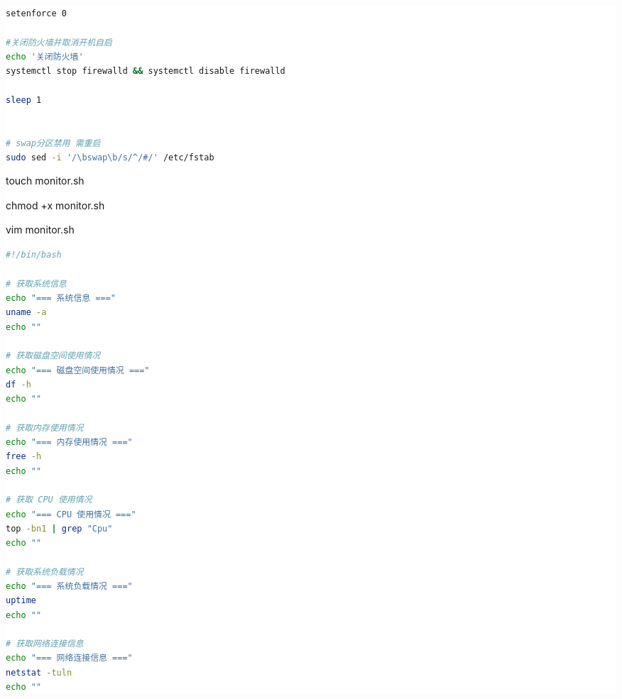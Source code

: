 ```sh
setenforce 0 

#关闭防火墙并取消开机自启
echo '关闭防火墙'
systemctl stop firewalld && systemctl disable firewalld

sleep 1


# swap分区禁用 需重启
sudo sed -i '/\bswap\b/s/^/#/' /etc/fstab
```

touch monitor.sh

chmod +x monitor.sh 

vim monitor.sh

```sh
#!/bin/bash

# 获取系统信息
echo "=== 系统信息 ==="
uname -a
echo ""

# 获取磁盘空间使用情况
echo "=== 磁盘空间使用情况 ==="
df -h
echo ""

# 获取内存使用情况
echo "=== 内存使用情况 ==="
free -h
echo ""

# 获取 CPU 使用情况
echo "=== CPU 使用情况 ==="
top -bn1 | grep "Cpu"
echo ""

# 获取系统负载情况
echo "=== 系统负载情况 ==="
uptime
echo ""

# 获取网络连接信息
echo "=== 网络连接信息 ==="
netstat -tuln
echo ""
```
